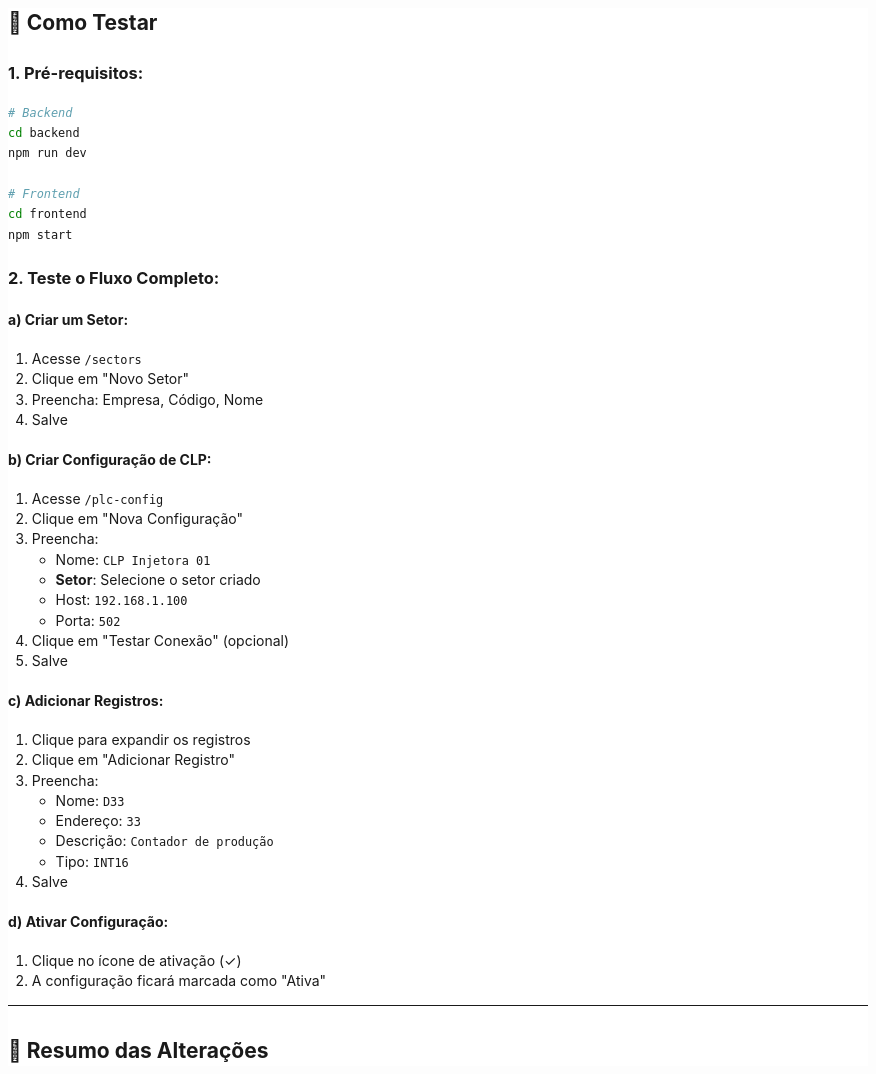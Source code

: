 
## 🚀 Como Testar

### 1. **Pré-requisitos:**
```bash
# Backend
cd backend
npm run dev

# Frontend
cd frontend
npm start
```

### 2. **Teste o Fluxo Completo:**

#### a) **Criar um Setor:**
1. Acesse `/sectors`
2. Clique em "Novo Setor"
3. Preencha: Empresa, Código, Nome
4. Salve

#### b) **Criar Configuração de CLP:**
1. Acesse `/plc-config`
2. Clique em "Nova Configuração"
3. Preencha:
   - Nome: `CLP Injetora 01`
   - **Setor**: Selecione o setor criado
   - Host: `192.168.1.100`
   - Porta: `502`
4. Clique em "Testar Conexão" (opcional)
5. Salve

#### c) **Adicionar Registros:**
1. Clique para expandir os registros
2. Clique em "Adicionar Registro"
3. Preencha:
   - Nome: `D33`
   - Endereço: `33`
   - Descrição: `Contador de produção`
   - Tipo: `INT16`
4. Salve

#### d) **Ativar Configuração:**
1. Clique no ícone de ativação (✓)
2. A configuração ficará marcada como "Ativa"

---

## 📝 Resumo das Alterações
